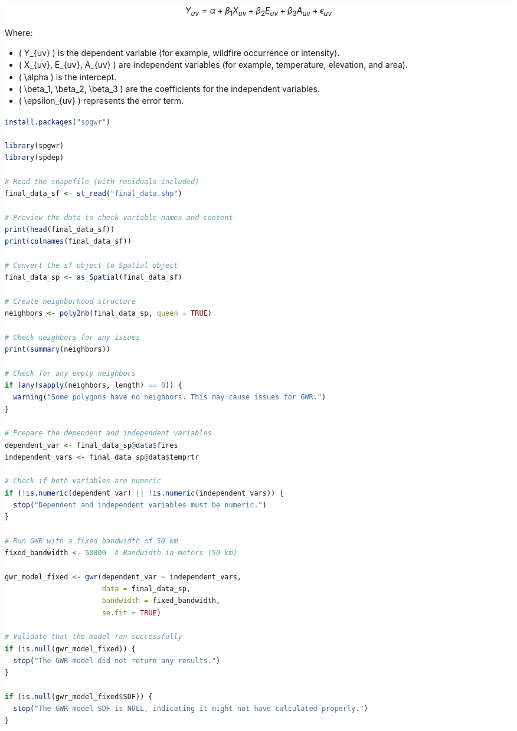 $$
Y_{uv} = \alpha + \beta_1 X_{uv} + \beta_2 E_{uv} + \beta_3 A_{uv} + \epsilon_{uv}
$$

Where:
- \( Y_{uv} \) is the dependent variable (for example, wildfire occurrence or intensity).
- \( X_{uv}, E_{uv}, A_{uv} \) are independent variables (for example, temperature, elevation, and area).
- \( \alpha \) is the intercept.
- \( \beta_1, \beta_2, \beta_3 \) are the coefficients for the independent variables.
- \( \epsilon_{uv} \) represents the error term.

```r
install.packages("spgwr")

library(spgwr)
library(spdep)

# Read the shapefile (with residuals included)
final_data_sf <- st_read("final_data.shp")

# Preview the data to check variable names and content
print(head(final_data_sf))
print(colnames(final_data_sf))

# Convert the sf object to Spatial object
final_data_sp <- as_Spatial(final_data_sf)

# Create neighborhood structure
neighbors <- poly2nb(final_data_sp, queen = TRUE)

# Check neighbors for any issues
print(summary(neighbors))

# Check for any empty neighbors
if (any(sapply(neighbors, length) == 0)) {
  warning("Some polygons have no neighbors. This may cause issues for GWR.")
}

# Prepare the dependent and independent variables
dependent_var <- final_data_sp@data$fires
independent_vars <- final_data_sp@data$temprtr

# Check if both variables are numeric
if (!is.numeric(dependent_var) || !is.numeric(independent_vars)) {
  stop("Dependent and independent variables must be numeric.")
}

# Run GWR with a fixed bandwidth of 50 km
fixed_bandwidth <- 50000  # Bandwidth in meters (50 km)

gwr_model_fixed <- gwr(dependent_var ~ independent_vars, 
                       data = final_data_sp, 
                       bandwidth = fixed_bandwidth, 
                       se.fit = TRUE)

# Validate that the model ran successfully
if (is.null(gwr_model_fixed)) {
  stop("The GWR model did not return any results.")
}

if (is.null(gwr_model_fixed$SDF)) {
  stop("The GWR model SDF is NULL, indicating it might not have calculated properly.")
}

```
